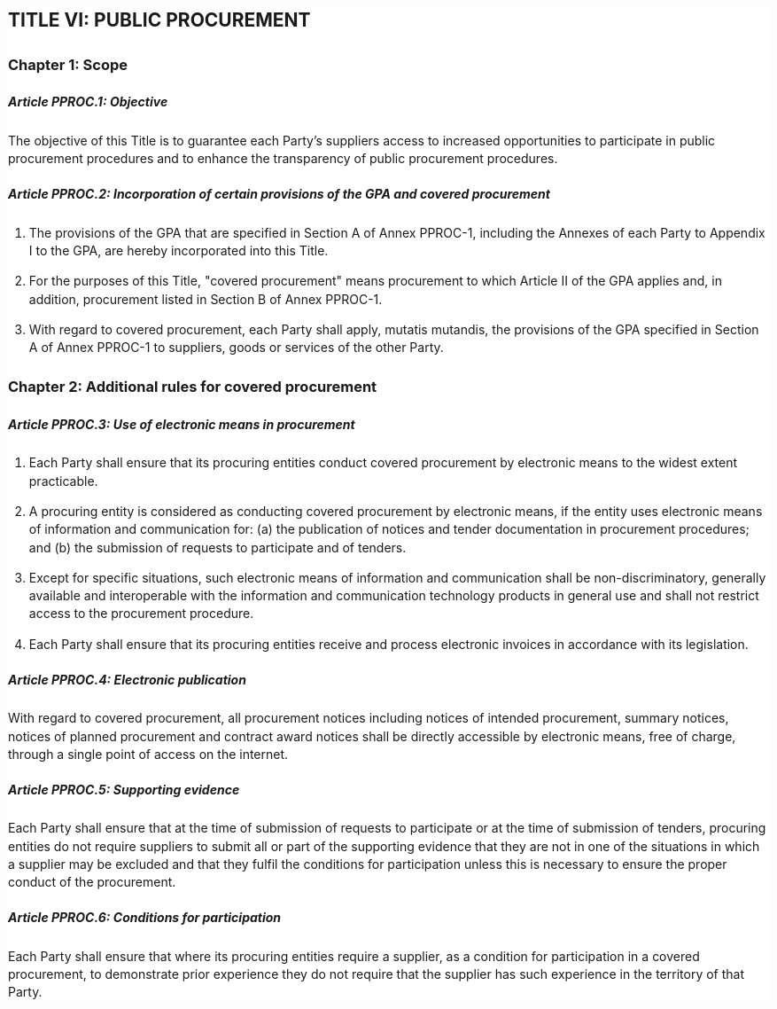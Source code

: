 ## TITLE VI: PUBLIC PROCUREMENT
### Chapter 1: Scope
##### Article PPROC.1: Objective
The objective of this Title is to guarantee each Party’s suppliers access to increased opportunities to participate in public procurement procedures and to enhance the transparency of public procurement procedures.

##### Article PPROC.2: Incorporation of certain provisions of the GPA and covered procurement
1. The provisions of the GPA that are specified in Section A of Annex PPROC-1, including the Annexes of each Party to Appendix I to the GPA, are hereby incorporated into this Title.

2. For the purposes of this Title, "covered procurement" means procurement to which Article II of the GPA applies and, in addition, procurement listed in Section B of Annex PPROC-1.

3. With regard to covered procurement, each Party shall apply, mutatis mutandis, the provisions of the GPA specified in Section A of Annex PPROC-1 to suppliers, goods or services of the other Party.

### Chapter 2: Additional rules for covered procurement
##### Article PPROC.3: Use of electronic means in procurement
1. Each Party shall ensure that its procuring entities conduct covered procurement by electronic means to the widest extent practicable.

2. A procuring entity is considered as conducting covered procurement by electronic means, if the entity uses electronic means of information and communication for:
    (a) the publication of notices and tender documentation in procurement procedures; and
    (b) the submission of requests to participate and of tenders.

3. Except for specific situations, such electronic means of information and communication shall be non-discriminatory, generally available and interoperable with the information and communication technology products in general use and shall not restrict access to the procurement procedure.

4. Each Party shall ensure that its procuring entities receive and process electronic invoices in accordance with its legislation.

##### Article PPROC.4: Electronic publication
With regard to covered procurement, all procurement notices including notices of intended procurement, summary notices, notices of planned procurement and contract award notices shall be directly accessible by electronic means, free of charge, through a single point of access on the internet.

##### Article PPROC.5: Supporting evidence
Each Party shall ensure that at the time of submission of requests to participate or at the time of submission of tenders, procuring entities do not require suppliers to submit all or part of the supporting evidence that they are not in one of the situations in which a supplier may be excluded and that they fulfil the conditions for participation unless this is necessary to ensure the proper conduct of the procurement.

##### Article PPROC.6: Conditions for participation
Each Party shall ensure that where its procuring entities require a supplier, as a condition for participation in a covered procurement, to demonstrate prior experience they do not require that the supplier has such experience in the territory of that Party.
